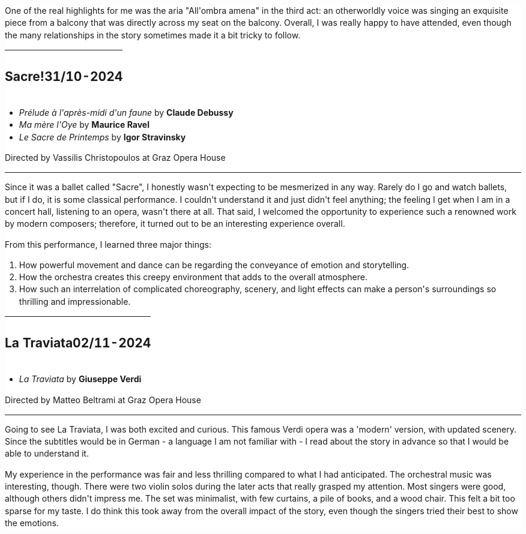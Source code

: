 <p>One of the real highlights for me was the aria "All'ombra amena" in the third act: an otherworldly voice was singing an exquisite piece from a balcony that was directly across my seat on the balcony. Overall, I was really happy to have attended, even though the many relationships in the story sometimes made it a bit tricky to follow.</p>

<p id="31-10-24"></p>
<table>
    <tbody>
        <tr style="background-color: transparent; border-top: none; border-bottom: 3px solid white; margin: 0px;">
            <td style="padding: 0;"><h2>Sacre!</h2></td>
            <td style="text-align: right; padding: 0;"><h2>31/10-2024</h2></td>
        </tr>
    </tbody>
</table>

<ul class="programme">
    <li><i>Prélude à l'après-midi d'un faune</i> by <b>Claude Debussy</b></li>
    <li><i>Ma mère l'Oye</i> by <b>Maurice Ravel</b></li>
    <li><i>Le Sacre de Printemps</i> by <b>Igor Stravinsky</b></li>
</ul>

<p class="credit">Directed by Vassilis Christopoulos at Graz Opera House</p>
<hr/>
<p>Since it was a ballet called "Sacre", I honestly wasn't expecting to be mesmerized in any way. Rarely do I go and watch ballets, but if I do, it is some classical performance. I couldn't understand it and just didn't feel anything; the feeling I get when I am in a concert hall, listening to an opera, wasn't there at all. That said, I welcomed the opportunity to experience such a renowned work by modern composers; therefore, it turned out to be an interesting experience overall.</p>
<p>From this performance, I learned three major things:</p>
<ol>
    <li>How powerful movement and dance can be regarding the conveyance of emotion and storytelling.</li>
    <li>How the orchestra creates this creepy environment that adds to the overall atmosphere.</li>
    <li>How such an interrelation of complicated choreography, scenery, and light effects can make a person's surroundings so thrilling and impressionable.</li>
</ol>

<p id="02-11-24"></p>
<table>
    <tbody>
        <tr style="background-color: transparent; border-top: none; border-bottom: 3px solid white; margin: 0px;">
            <td style="padding: 0;"><h2>La Traviata</h2></td>
            <td style="text-align: right; padding: 0;"><h2>02/11-2024</h2></td>
        </tr>
    </tbody>
</table>

<ul class="programme">
    <li><i>La Traviata</i> by <b>Giuseppe Verdi</b></li>
</ul>

<p class="credit">Directed by Matteo Beltrami at Graz Opera House</p>
<hr/>
<p>Going to see La Traviata, I was both excited and curious. This famous Verdi opera was a 'modern' version, with updated scenery. Since the subtitles would be in German - a language I am not familiar with - I read about the story in advance so that I would be able to understand it.</p>
<p>My experience in the performance was fair and less thrilling compared to what I had anticipated. The orchestral music was interesting, though. There were two violin solos during the later acts that really grasped my attention. Most singers were good, although others didn't impress me. The set was minimalist, with few curtains, a pile of books, and a wood chair. This felt a bit too sparse for my taste. I do think this took away from the overall impact of the story, even though the singers tried their best to show the emotions.</p>